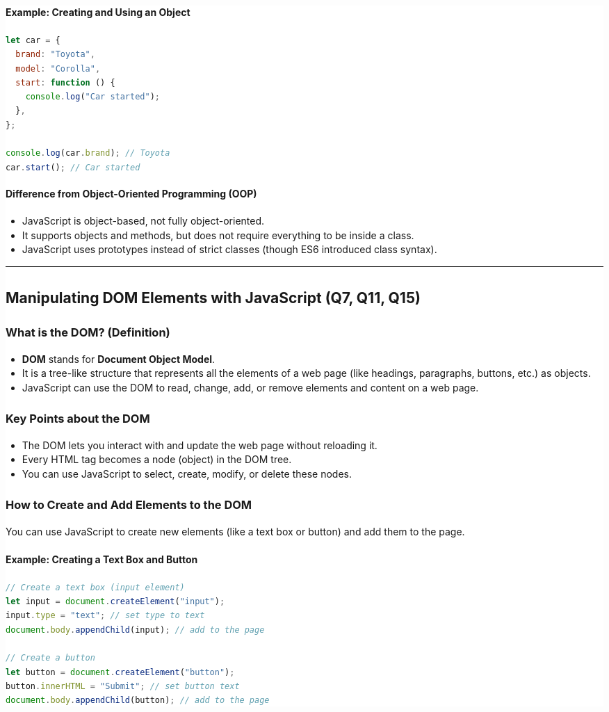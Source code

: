 #### Example: Creating and Using an Object

```javascript
let car = {
  brand: "Toyota",
  model: "Corolla",
  start: function () {
    console.log("Car started");
  },
};

console.log(car.brand); // Toyota
car.start(); // Car started
```

#### Difference from Object-Oriented Programming (OOP)

- JavaScript is object-based, not fully object-oriented.
- It supports objects and methods, but does not require everything to be inside a class.
- JavaScript uses prototypes instead of strict classes (though ES6 introduced class syntax).

---

## Manipulating DOM Elements with JavaScript (Q7, Q11, Q15)

### What is the DOM? (Definition)

- **DOM** stands for **Document Object Model**.
- It is a tree-like structure that represents all the elements of a web page (like headings, paragraphs, buttons, etc.) as objects.
- JavaScript can use the DOM to read, change, add, or remove elements and content on a web page.

### Key Points about the DOM

- The DOM lets you interact with and update the web page without reloading it.
- Every HTML tag becomes a node (object) in the DOM tree.
- You can use JavaScript to select, create, modify, or delete these nodes.

### How to Create and Add Elements to the DOM

You can use JavaScript to create new elements (like a text box or button) and add them to the page.

#### Example: Creating a Text Box and Button

```javascript
// Create a text box (input element)
let input = document.createElement("input");
input.type = "text"; // set type to text
document.body.appendChild(input); // add to the page

// Create a button
let button = document.createElement("button");
button.innerHTML = "Submit"; // set button text
document.body.appendChild(button); // add to the page
```
